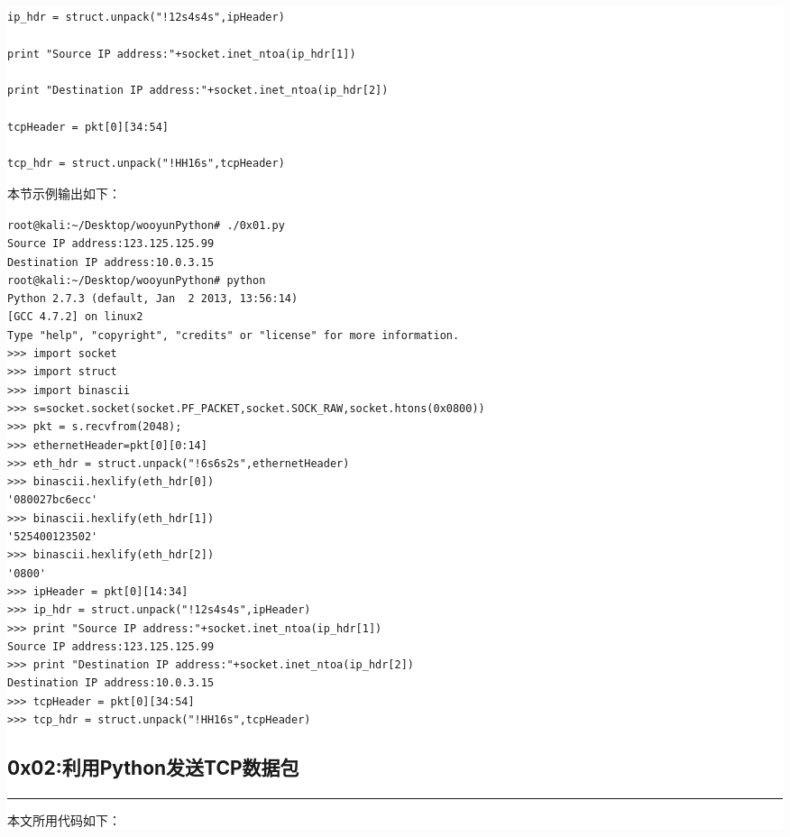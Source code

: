 ```
ip_hdr = struct.unpack("!12s4s4s",ipHeader)

print "Source IP address:"+socket.inet_ntoa(ip_hdr[1])

print "Destination IP address:"+socket.inet_ntoa(ip_hdr[2])

tcpHeader = pkt[0][34:54]

tcp_hdr = struct.unpack("!HH16s",tcpHeader)

```

本节示例输出如下：

```
root@kali:~/Desktop/wooyunPython# ./0x01.py
Source IP address:123.125.125.99
Destination IP address:10.0.3.15
root@kali:~/Desktop/wooyunPython# python
Python 2.7.3 (default, Jan  2 2013, 13:56:14) 
[GCC 4.7.2] on linux2
Type "help", "copyright", "credits" or "license" for more information.
>>> import socket
>>> import struct
>>> import binascii
>>> s=socket.socket(socket.PF_PACKET,socket.SOCK_RAW,socket.htons(0x0800))
>>> pkt = s.recvfrom(2048);
>>> ethernetHeader=pkt[0][0:14]
>>> eth_hdr = struct.unpack("!6s6s2s",ethernetHeader)
>>> binascii.hexlify(eth_hdr[0])
'080027bc6ecc'
>>> binascii.hexlify(eth_hdr[1])
'525400123502'
>>> binascii.hexlify(eth_hdr[2])
'0800'
>>> ipHeader = pkt[0][14:34]
>>> ip_hdr = struct.unpack("!12s4s4s",ipHeader)
>>> print "Source IP address:"+socket.inet_ntoa(ip_hdr[1])
Source IP address:123.125.125.99
>>> print "Destination IP address:"+socket.inet_ntoa(ip_hdr[2])
Destination IP address:10.0.3.15
>>> tcpHeader = pkt[0][34:54]
>>> tcp_hdr = struct.unpack("!HH16s",tcpHeader)

```

0x02:利用Python发送TCP数据包
---------------------

* * *

本文所用代码如下：
